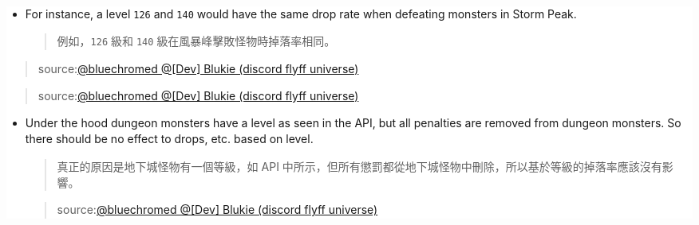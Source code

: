    * For instance, a level `126` and `140` would have the same drop rate when defeating monsters in Storm Peak.

      > 例如，`126` 級和 `140` 級在風暴峰擊敗怪物時掉落率相同。

   > source:[@bluechromed @[Dev] Blukie (discord flyff universe)](https://discord.com/channels/778915844070834186/1000058902576119878/1113468851213058170 "@bluechromed @[Dev] Blukie (discord flyff universe)")

   > source:[@bluechromed @[Dev] Blukie (discord flyff universe)](https://discord.com/channels/778915844070834186/1000058902576119878/1113470252257382550 "@bluechromed @[Dev] Blukie (discord flyff universe)")

* Under the hood dungeon monsters have a level as seen in the API, but all penalties are removed from dungeon monsters. So there should be no effect to drops, etc. based on level.
   > 真正的原因是地下城怪物有一個等級，如 API 中所示，但所有懲罰都從地下城怪物中刪除，所以基於等級的掉落率應該沒有影響。

   > source:[@bluechromed @[Dev] Blukie (discord flyff universe)](https://discord.com/channels/778915844070834186/1152141645257641985/1158031426202124399 "@bluechromed @[Dev] Blukie (discord flyff universe)")

